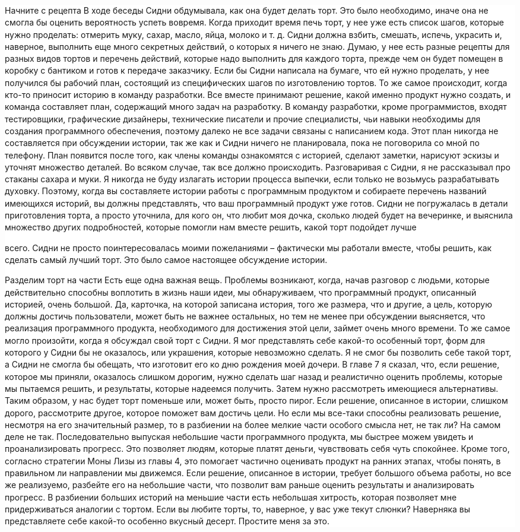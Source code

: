 Начните с рецепта
В ходе беседы Сидни обдумывала, как она будет делать торт. Это было необходимо,
иначе она не смогла бы оценить вероятность успеть вовремя. Когда приходит время печь
торт, у нее уже есть список шагов, которые нужно проделать: отмерить муку, сахар, масло,
яйца, молоко и т. д. Сидни должна взбить, смешать, испечь, украсить и, наверное, выполнить
еще много секретных действий, о которых я ничего не знаю. Думаю, у нее есть разные
рецепты для разных видов тортов и перечень действий, которые надо выполнить для каждого
торта, прежде чем он будет помещен в коробку с бантиком и готов к передаче заказчику.
Если бы Сидни написала на бумаге, что ей нужно проделать, у нее получился бы рабочий
план, состоящий из специфических шагов по изготовлению тортов.
То же самое происходит, когда кто-то приносит историю в команду разработки. Все
вместе принимают решение, какой именно продукт нужно создать, и команда составляет
план, содержащий много задач на разработку. В команду разработки, кроме программистов,
входят тестировщики, графические дизайнеры, технические писатели и прочие специалисты,
чьи навыки необходимы для создания программного обеспечения, поэтому далеко не все
задачи связаны с написанием кода. Этот план никогда не составляется при обсуждении
истории, так же как и Сидни ничего не планировала, пока не поговорила со мной по
телефону. План появится после того, как члены команды ознакомятся с историей, сделают
заметки, нарисуют эскизы и уточнят множество деталей. Во всяком случае, так все должно
происходить.
Разговаривая с Сидни, я не рассказывал про стаканы сахара и муки. Я никогда не буду
излагать истории процесса выпечки, если только не возьмусь разрабатывать духовку.
Поэтому, когда вы составляете истории работы с программным продуктом и собираете
перечень названий имеющихся историй, вы должны представлять, что ваш программный
продукт уже готов. Сидни не погружалась в детали приготовления торта, а просто уточнила,
для кого он, что любит моя дочка, сколько людей будет на вечеринке, и выяснила множество
других подробностей, которые помогли нам вместе решить, какой торт подойдет лучше

всего. Сидни не просто поинтересовалась моими пожеланиями – фактически мы работали
вместе, чтобы решить, как сделать самый лучший торт. Это было самое настоящее
обсуждение истории.

Разделим торт на части
Есть еще одна важная вещь. Проблемы возникают, когда, начав разговор с людьми,
которые действительно способны воплотить в жизнь наши идеи, мы обнаруживаем, что
программный продукт, описанный историей, очень большой. Да, карточка, на которой
записана история, того же размера, что и другие, а цель, которую должны достичь
пользователи, может быть не важнее остальных, но тем не менее при обсуждении
выясняется, что реализация программного продукта, необходимого для достижения этой
цели, займет очень много времени.
То же самое могло произойти, когда я обсуждал свой торт с Сидни. Я мог представлять
себе какой-то особенный торт, форм для которого у Сидни бы не оказалось, или украшения,
которые невозможно сделать. Я не смог бы позволить себе такой торт, а Сидни не смогла бы
обещать, что изготовит его ко дню рождения моей дочери.
В главе 7 я сказал, что, если решение, которое мы приняли, оказалось слишком дорогим,
нужно сделать шаг назад и реалистично оценить проблемы, которые мы пытаемся решить, и
результаты, которые надеемся получить. Затем нужно рассмотреть имеющиеся альтернативы.
Таким образом, у нас будет торт поменьше или, может быть, просто пирог.
Если решение, описанное в истории, слишком дорого, рассмотрите другое,
которое поможет вам достичь цели.
Но если мы все-таки способны реализовать решение, несмотря на его значительный
размер, то в разбиении на более мелкие части особого смысла нет, не так ли? На самом деле
не так. Последовательно выпуская небольшие части программного продукта, мы быстрее
можем увидеть и проанализировать прогресс. Это позволяет людям, которые платят деньги,
чувствовать себя чуть спокойнее. Кроме того, согласно стратегии Моны Лизы из главы 4,
это помогает частично оценивать продукт на ранних этапах, чтобы понять, в правильном ли
направлении мы движемся.
Если решение, описанное в истории, требует большого объема работы, но все
же реализуемо, разбейте его на небольшие части, что позволит вам раньше
оценить результаты и анализировать прогресс.
В разбиении больших историй на меньшие части есть небольшая хитрость, которая
позволяет мне придерживаться аналогии с тортом. Если вы любите торты, то, наверное, у вас
уже текут слюнки? Наверняка вы представляете себе какой-то особенно вкусный десерт.
Простите меня за это.